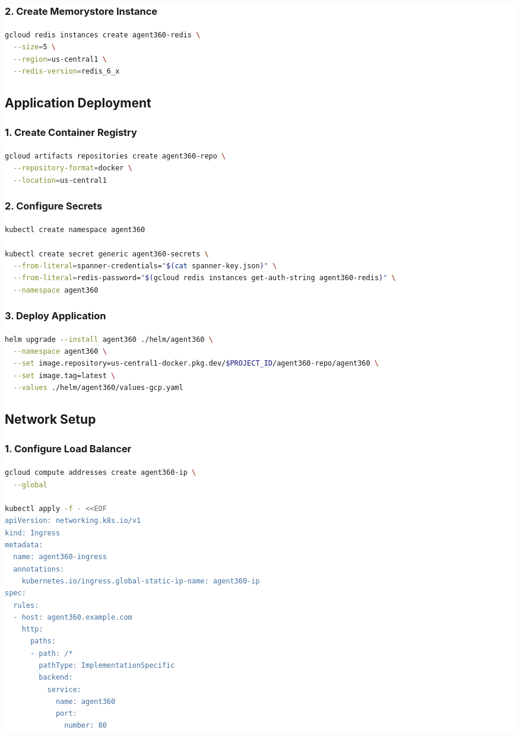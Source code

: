 ### 2. Create Memorystore Instance
```bash
gcloud redis instances create agent360-redis \
  --size=5 \
  --region=us-central1 \
  --redis-version=redis_6_x
```

## Application Deployment

### 1. Create Container Registry
```bash
gcloud artifacts repositories create agent360-repo \
  --repository-format=docker \
  --location=us-central1
```

### 2. Configure Secrets
```bash
kubectl create namespace agent360

kubectl create secret generic agent360-secrets \
  --from-literal=spanner-credentials="$(cat spanner-key.json)" \
  --from-literal=redis-password="$(gcloud redis instances get-auth-string agent360-redis)" \
  --namespace agent360
```

### 3. Deploy Application
```bash
helm upgrade --install agent360 ./helm/agent360 \
  --namespace agent360 \
  --set image.repository=us-central1-docker.pkg.dev/$PROJECT_ID/agent360-repo/agent360 \
  --set image.tag=latest \
  --values ./helm/agent360/values-gcp.yaml
```

## Network Setup

### 1. Configure Load Balancer
```bash
gcloud compute addresses create agent360-ip \
  --global

kubectl apply -f - <<EOF
apiVersion: networking.k8s.io/v1
kind: Ingress
metadata:
  name: agent360-ingress
  annotations:
    kubernetes.io/ingress.global-static-ip-name: agent360-ip
spec:
  rules:
  - host: agent360.example.com
    http:
      paths:
      - path: /*
        pathType: ImplementationSpecific
        backend:
          service:
            name: agent360
            port:
              number: 80
```